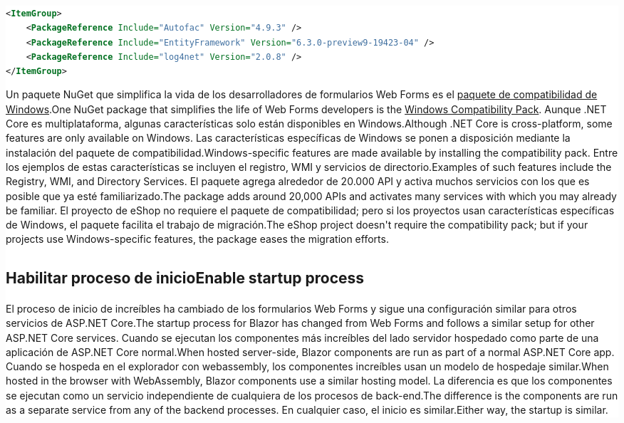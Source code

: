 ```xml
<ItemGroup>
    <PackageReference Include="Autofac" Version="4.9.3" />
    <PackageReference Include="EntityFramework" Version="6.3.0-preview9-19423-04" />
    <PackageReference Include="log4net" Version="2.0.8" />
</ItemGroup>
```

<span data-ttu-id="7ce4f-154">Un paquete NuGet que simplifica la vida de los desarrolladores de formularios Web Forms es el [paquete de compatibilidad de Windows](../../core/porting/windows-compat-pack.md).</span><span class="sxs-lookup"><span data-stu-id="7ce4f-154">One NuGet package that simplifies the life of Web Forms developers is the [Windows Compatibility Pack](../../core/porting/windows-compat-pack.md).</span></span> <span data-ttu-id="7ce4f-155">Aunque .NET Core es multiplataforma, algunas características solo están disponibles en Windows.</span><span class="sxs-lookup"><span data-stu-id="7ce4f-155">Although .NET Core is cross-platform, some features are only available on Windows.</span></span> <span data-ttu-id="7ce4f-156">Las características específicas de Windows se ponen a disposición mediante la instalación del paquete de compatibilidad.</span><span class="sxs-lookup"><span data-stu-id="7ce4f-156">Windows-specific features are made available by installing the compatibility pack.</span></span> <span data-ttu-id="7ce4f-157">Entre los ejemplos de estas características se incluyen el registro, WMI y servicios de directorio.</span><span class="sxs-lookup"><span data-stu-id="7ce4f-157">Examples of such features include the Registry, WMI, and Directory Services.</span></span> <span data-ttu-id="7ce4f-158">El paquete agrega alrededor de 20.000 API y activa muchos servicios con los que es posible que ya esté familiarizado.</span><span class="sxs-lookup"><span data-stu-id="7ce4f-158">The package adds around 20,000 APIs and activates many services with which you may already be familiar.</span></span> <span data-ttu-id="7ce4f-159">El proyecto de eShop no requiere el paquete de compatibilidad; pero si los proyectos usan características específicas de Windows, el paquete facilita el trabajo de migración.</span><span class="sxs-lookup"><span data-stu-id="7ce4f-159">The eShop project doesn't require the compatibility pack; but if your projects use Windows-specific features, the package eases the migration efforts.</span></span>

## <a name="enable-startup-process"></a><span data-ttu-id="7ce4f-160">Habilitar proceso de inicio</span><span class="sxs-lookup"><span data-stu-id="7ce4f-160">Enable startup process</span></span>

<span data-ttu-id="7ce4f-161">El proceso de inicio de increíbles ha cambiado de los formularios Web Forms y sigue una configuración similar para otros servicios de ASP.NET Core.</span><span class="sxs-lookup"><span data-stu-id="7ce4f-161">The startup process for Blazor has changed from Web Forms and follows a similar setup for other ASP.NET Core services.</span></span> <span data-ttu-id="7ce4f-162">Cuando se ejecutan los componentes más increíbles del lado servidor hospedado como parte de una aplicación de ASP.NET Core normal.</span><span class="sxs-lookup"><span data-stu-id="7ce4f-162">When hosted server-side, Blazor components are run as part of a normal ASP.NET Core app.</span></span> <span data-ttu-id="7ce4f-163">Cuando se hospeda en el explorador con webassembly, los componentes increíbles usan un modelo de hospedaje similar.</span><span class="sxs-lookup"><span data-stu-id="7ce4f-163">When hosted in the browser with WebAssembly, Blazor components use a similar hosting model.</span></span> <span data-ttu-id="7ce4f-164">La diferencia es que los componentes se ejecutan como un servicio independiente de cualquiera de los procesos de back-end.</span><span class="sxs-lookup"><span data-stu-id="7ce4f-164">The difference is the components are run as a separate service from any of the backend processes.</span></span> <span data-ttu-id="7ce4f-165">En cualquier caso, el inicio es similar.</span><span class="sxs-lookup"><span data-stu-id="7ce4f-165">Either way, the startup is similar.</span></span>
